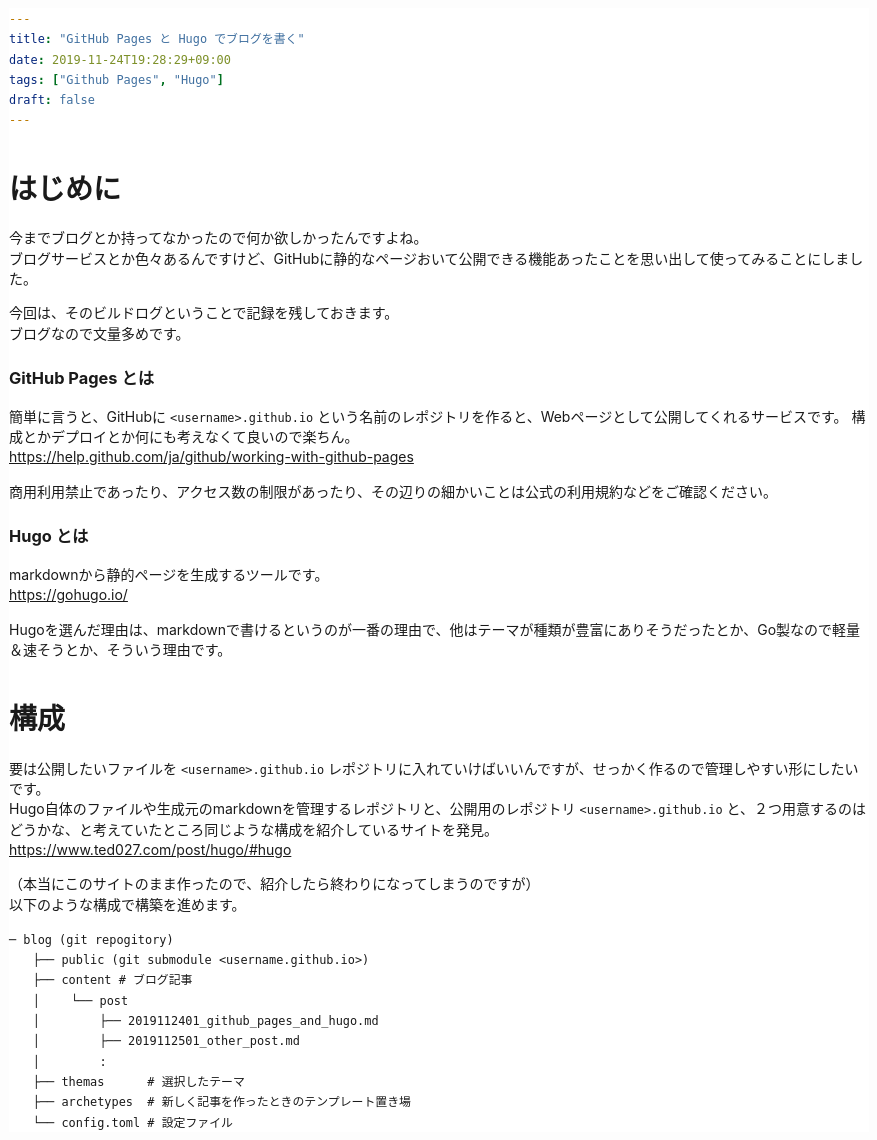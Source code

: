 ```yaml
---
title: "GitHub Pages と Hugo でブログを書く"
date: 2019-11-24T19:28:29+09:00  
tags: ["Github Pages", "Hugo"]
draft: false
---
```


# はじめに

今までブログとか持ってなかったので何か欲しかったんですよね。  
ブログサービスとか色々あるんですけど、GitHubに静的なページおいて公開できる機能あったことを思い出して使ってみることにしました。

今回は、そのビルドログということで記録を残しておきます。  
ブログなので文量多めです。

### GitHub Pages とは

簡単に言うと、GitHubに `<username>.github.io` という名前のレポジトリを作ると、Webページとして公開してくれるサービスです。
構成とかデプロイとか何にも考えなくて良いので楽ちん。  
https://help.github.com/ja/github/working-with-github-pages

商用利用禁止であったり、アクセス数の制限があったり、その辺りの細かいことは公式の利用規約などをご確認ください。  

### Hugo とは

markdownから静的ページを生成するツールです。   
https://gohugo.io/
 
Hugoを選んだ理由は、markdownで書けるというのが一番の理由で、他はテーマが種類が豊富にありそうだったとか、Go製なので軽量＆速そうとか、そういう理由です。  

# 構成

要は公開したいファイルを `<username>.github.io` レポジトリに入れていけばいいんですが、せっかく作るので管理しやすい形にしたいです。  
Hugo自体のファイルや生成元のmarkdownを管理するレポジトリと、公開用のレポジトリ `<username>.github.io` と、２つ用意するのはどうかな、と考えていたところ同じような構成を紹介しているサイトを発見。  
https://www.ted027.com/post/hugo/#hugo

（本当にこのサイトのまま作ったので、紹介したら終わりになってしまうのですが）  
以下のような構成で構築を進めます。

```
─ blog (git repogitory)
　　├── public (git submodule <username.github.io>)
　　├── content # ブログ記事
　　│　　 └── post
　　│　　　　　├── 2019112401_github_pages_and_hugo.md
　　│　　　　　├── 2019112501_other_post.md
　　│　　　　　:
　　├── themas      # 選択したテーマ
　　├── archetypes  # 新しく記事を作ったときのテンプレート置き場
　　└── config.toml # 設定ファイル
```

